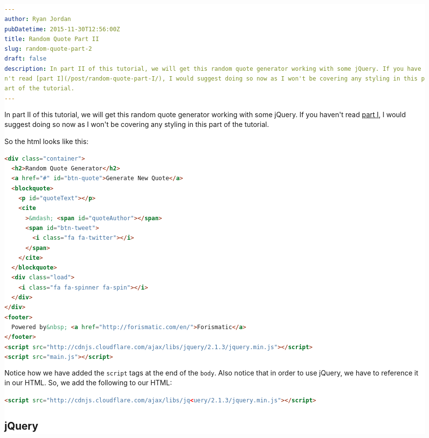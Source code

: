 ```yaml
---
author: Ryan Jordan
pubDatetime: 2015-11-30T12:56:00Z
title: Random Quote Part II
slug: random-quote-part-2
draft: false
description: In part II of this tutorial, we will get this random quote generator working with some jQuery. If you haven't read [part I](/post/random-quote-part-I/), I would suggest doing so now as I won't be covering any styling in this part of the tutorial.
---
```


In part II of this tutorial, we will get this random quote generator working with some jQuery. If you haven't read [part I](/post/random-quote-part-I/), I would suggest doing so now as I won't be covering any styling in this part of the tutorial.



So the html looks like this:

```html
<div class="container">
  <h2>Random Quote Generator</h2>
  <a href="#" id="btn-quote">Generate New Quote</a>
  <blockquote>
    <p id="quoteText"></p>
    <cite
      >&mdash; <span id="quoteAuthor"></span>
      <span id="btn-tweet">
        <i class="fa fa-twitter"></i>
      </span>
    </cite>
  </blockquote>
  <div class="load">
    <i class="fa fa-spinner fa-spin"></i>
  </div>
</div>
<footer>
  Powered by&nbsp; <a href="http://forismatic.com/en/">Forismatic</a>
</footer>
<script src="http://cdnjs.cloudflare.com/ajax/libs/jquery/2.1.3/jquery.min.js"></script>
<script src="main.js"></script>
```

Notice how we have added the <code class="language-none">script</code> tags at the end of the <code class="language-none">body</code>. Also notice that in order to use jQuery, we have to reference it in our HTML. So, we add the following to our HTML:

```html
<script src="http://cdnjs.cloudflare.com/ajax/libs/jq<uery/2.1.3/jquery.min.js"></script>
```

## jQuery

